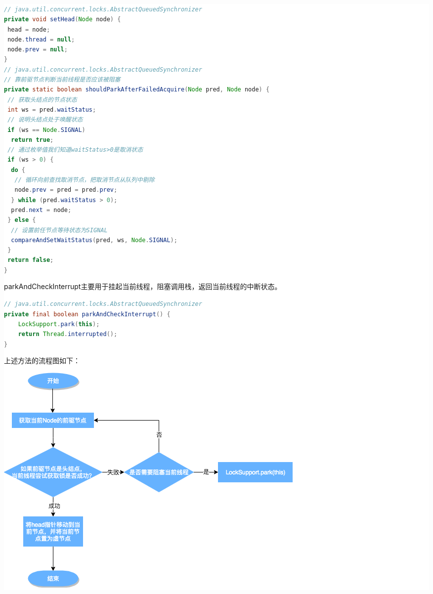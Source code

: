 ```java
// java.util.concurrent.locks.AbstractQueuedSynchronizer
private void setHead(Node node) {
 head = node;
 node.thread = null;
 node.prev = null;
}
// java.util.concurrent.locks.AbstractQueuedSynchronizer
// 靠前驱节点判断当前线程是否应该被阻塞
private static boolean shouldParkAfterFailedAcquire(Node pred, Node node) {
 // 获取头结点的节点状态
 int ws = pred.waitStatus;
 // 说明头结点处于唤醒状态
 if (ws == Node.SIGNAL)
  return true; 
 // 通过枚举值我们知道waitStatus>0是取消状态
 if (ws > 0) {
  do {
   // 循环向前查找取消节点，把取消节点从队列中剔除
   node.prev = pred = pred.prev;
  } while (pred.waitStatus > 0);
  pred.next = node;
 } else {
  // 设置前任节点等待状态为SIGNAL
  compareAndSetWaitStatus(pred, ws, Node.SIGNAL);
 }
 return false;
}
```

parkAndCheckInterrupt主要用于挂起当前线程，阻塞调用栈，返回当前线程的中断状态。

```java
// java.util.concurrent.locks.AbstractQueuedSynchronizer
private final boolean parkAndCheckInterrupt() {
    LockSupport.park(this);
    return Thread.interrupted();
}
```

上述方法的流程图如下：

![img](assets/c124b76dcbefb9bdc778458064703d1135485.png)
